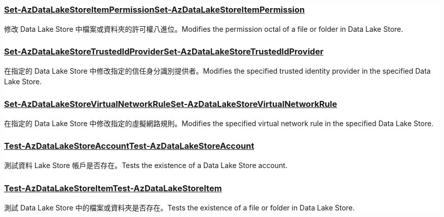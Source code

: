 ### [<span data-ttu-id="466e1-181">Set-AzDataLakeStoreItemPermission</span><span class="sxs-lookup"><span data-stu-id="466e1-181">Set-AzDataLakeStoreItemPermission</span></span>](Set-AzDataLakeStoreItemPermission.md)
<span data-ttu-id="466e1-182">修改 Data Lake Store 中檔案或資料夾的許可權八進位。</span><span class="sxs-lookup"><span data-stu-id="466e1-182">Modifies the permission octal of a file or folder in Data Lake Store.</span></span>

### [<span data-ttu-id="466e1-183">Set-AzDataLakeStoreTrustedIdProvider</span><span class="sxs-lookup"><span data-stu-id="466e1-183">Set-AzDataLakeStoreTrustedIdProvider</span></span>](Set-AzDataLakeStoreTrustedIdProvider.md)
<span data-ttu-id="466e1-184">在指定的 Data Lake Store 中修改指定的信任身分識別提供者。</span><span class="sxs-lookup"><span data-stu-id="466e1-184">Modifies the specified trusted identity provider in the specified Data Lake Store.</span></span>

### [<span data-ttu-id="466e1-185">Set-AzDataLakeStoreVirtualNetworkRule</span><span class="sxs-lookup"><span data-stu-id="466e1-185">Set-AzDataLakeStoreVirtualNetworkRule</span></span>](Set-AzDataLakeStoreVirtualNetworkRule.md)
<span data-ttu-id="466e1-186">在指定的 Data Lake Store 中修改指定的虛擬網路規則。</span><span class="sxs-lookup"><span data-stu-id="466e1-186">Modifies the specified virtual network rule in the specified Data Lake Store.</span></span>

### [<span data-ttu-id="466e1-187">Test-AzDataLakeStoreAccount</span><span class="sxs-lookup"><span data-stu-id="466e1-187">Test-AzDataLakeStoreAccount</span></span>](Test-AzDataLakeStoreAccount.md)
<span data-ttu-id="466e1-188">測試資料 Lake Store 帳戶是否存在。</span><span class="sxs-lookup"><span data-stu-id="466e1-188">Tests the existence of a Data Lake Store account.</span></span>

### [<span data-ttu-id="466e1-189">Test-AzDataLakeStoreItem</span><span class="sxs-lookup"><span data-stu-id="466e1-189">Test-AzDataLakeStoreItem</span></span>](Test-AzDataLakeStoreItem.md)
<span data-ttu-id="466e1-190">測試 Data Lake Store 中的檔案或資料夾是否存在。</span><span class="sxs-lookup"><span data-stu-id="466e1-190">Tests the existence of a file or folder in Data Lake Store.</span></span>

